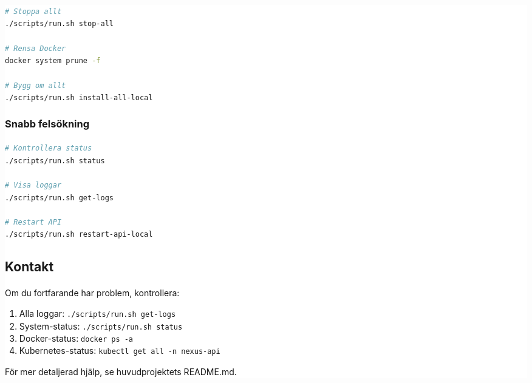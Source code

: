 ```bash
# Stoppa allt
./scripts/run.sh stop-all

# Rensa Docker
docker system prune -f

# Bygg om allt
./scripts/run.sh install-all-local
```

### Snabb felsökning

```bash
# Kontrollera status
./scripts/run.sh status

# Visa loggar
./scripts/run.sh get-logs

# Restart API
./scripts/run.sh restart-api-local
```

## Kontakt

Om du fortfarande har problem, kontrollera:

1. Alla loggar: `./scripts/run.sh get-logs`
2. System-status: `./scripts/run.sh status`
3. Docker-status: `docker ps -a`
4. Kubernetes-status: `kubectl get all -n nexus-api`

För mer detaljerad hjälp, se huvudprojektets README.md.
